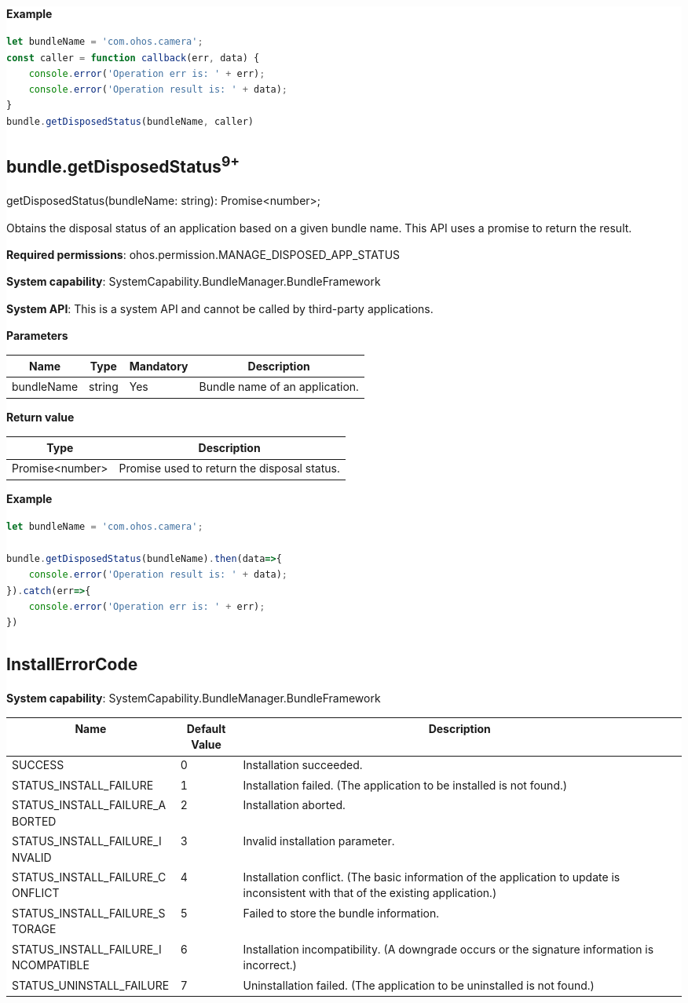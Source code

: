 **Example**

```js
let bundleName = 'com.ohos.camera';
const caller = function callback(err, data) {
    console.error('Operation err is: ' + err);
    console.error('Operation result is: ' + data);
}
bundle.getDisposedStatus(bundleName, caller)
```

## bundle.getDisposedStatus<sup>9+</sup>

getDisposedStatus(bundleName: string): Promise\<number>;

Obtains the disposal status of an application based on a given bundle name. This API uses a promise to return the result.

**Required permissions**: ohos.permission.MANAGE_DISPOSED_APP_STATUS

**System capability**: SystemCapability.BundleManager.BundleFramework

**System API**: This is a system API and cannot be called by third-party applications.

**Parameters**

| Name            | Type                               | Mandatory  | Description                                      |
| ---------------- | ---------------------------------- | ---- | ---------------------------------------- |
| bundleName     | string                               | Yes   | Bundle name of an application.             |

**Return value**

| Type                                   | Description                            |
| ------------------------------------- | ------------------------------ |
| Promise\<number> | Promise used to return the disposal status.|

**Example**

```js
let bundleName = 'com.ohos.camera';

bundle.getDisposedStatus(bundleName).then(data=>{
    console.error('Operation result is: ' + data);
}).catch(err=>{
    console.error('Operation err is: ' + err);
})
```

## InstallErrorCode

 **System capability**: SystemCapability.BundleManager.BundleFramework

| Name                                      | Default Value | Description                       |
| ---------------------------------------- | ---- | ------------------------- |
| SUCCESS                                  | 0    | Installation succeeded.                     |
| STATUS_INSTALL_FAILURE                   | 1    | Installation failed. (The application to be installed is not found.)           |
| STATUS_INSTALL_FAILURE_ABORTED           | 2    | Installation aborted.                     |
| STATUS_INSTALL_FAILURE_INVALID           | 3    | Invalid installation parameter.                   |
| STATUS_INSTALL_FAILURE_CONFLICT          | 4    | Installation conflict. (The basic information of the application to update is inconsistent with that of the existing application.) |
| STATUS_INSTALL_FAILURE_STORAGE           | 5    | Failed to store the bundle information.                  |
| STATUS_INSTALL_FAILURE_INCOMPATIBLE      | 6    | Installation incompatibility. (A downgrade occurs or the signature information is incorrect.) |
| STATUS_UNINSTALL_FAILURE                 | 7    | Uninstallation failed. (The application to be uninstalled is not found.)          |
